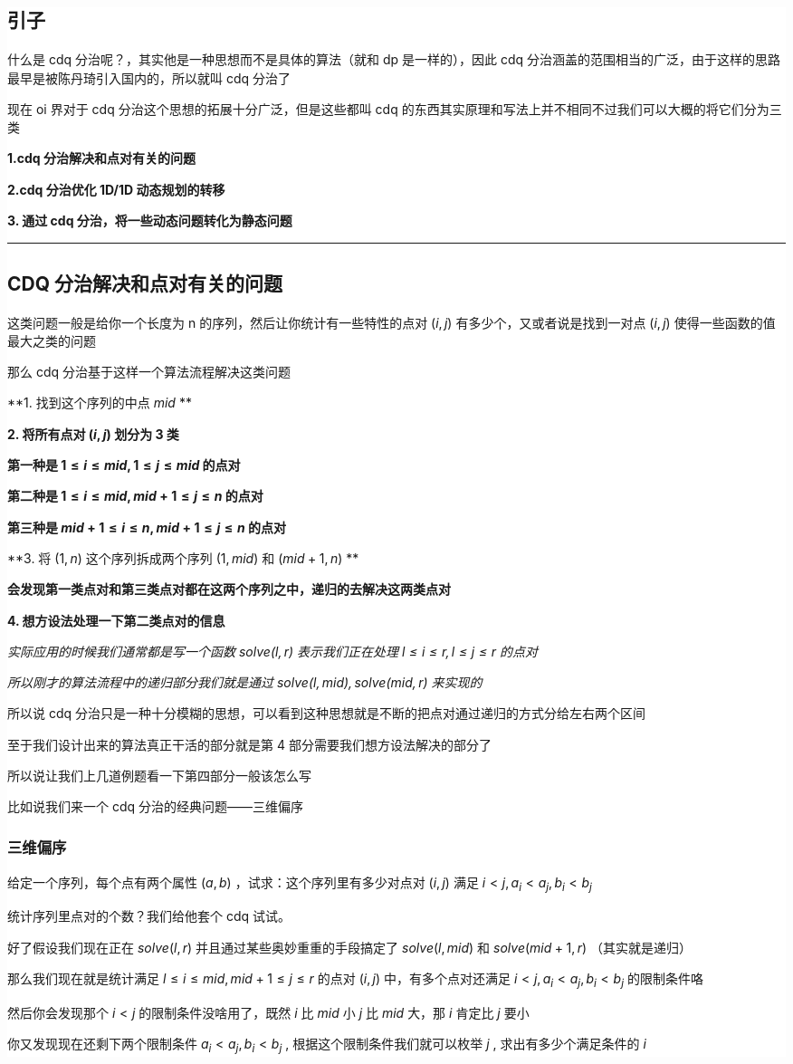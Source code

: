 ## 引子

什么是 cdq 分治呢？，其实他是一种思想而不是具体的算法（就和 dp 是一样的），因此 cdq 分治涵盖的范围相当的广泛，由于这样的思路最早是被陈丹琦引入国内的，所以就叫 cdq 分治了

现在 oi 界对于 cdq 分治这个思想的拓展十分广泛，但是这些都叫 cdq 的东西其实原理和写法上并不相同不过我们可以大概的将它们分为三类

 **1.cdq 分治解决和点对有关的问题** 

 **2.cdq 分治优化 1D/1D 动态规划的转移** 

 **3. 通过 cdq 分治，将一些动态问题转化为静态问题** 

* * *

## CDQ 分治解决和点对有关的问题

这类问题一般是给你一个长度为 n 的序列，然后让你统计有一些特性的点对 $(i,j)$ 有多少个，又或者说是找到一对点 $(i,j)$ 使得一些函数的值最大之类的问题

那么 cdq 分治基于这样一个算法流程解决这类问题

 **1. 找到这个序列的中点 $mid$ ** 

 **2. 将所有点对 $(i,j)$ 划分为 3 类** 

 **第一种是 $1 \leq i \leq mid,1 \leq j \leq mid$ 的点对** 

 **第二种是 $1  \leq i \leq mid ,mid+1 \leq j \leq n$ 的点对** 

 **第三种是 $mid+1 \leq  i \leq n,mid+1 \leq j \leq n$ 的点对** 

 **3. 将 $(1,n)$ 这个序列拆成两个序列 $(1,mid)$ 和 $(mid+1,n)$ ** 

 **会发现第一类点对和第三类点对都在这两个序列之中，递归的去解决这两类点对** 

 **4. 想方设法处理一下第二类点对的信息** 

*实际应用的时候我们通常都是写一个函数 $solve(l,r)$ 表示我们正在处理 $l \leq i \leq r,l \leq j \leq r$ 的点对*

*所以刚才的算法流程中的递归部分我们就是通过 $solve(l,mid),solve(mid,r)$ 来实现的*

所以说 cdq 分治只是一种十分模糊的思想，可以看到这种思想就是不断的把点对通过递归的方式分给左右两个区间

至于我们设计出来的算法真正干活的部分就是第 4 部分需要我们想方设法解决的部分了

所以说让我们上几道例题看一下第四部分一般该怎么写

比如说我们来一个 cdq 分治的经典问题——三维偏序

### 三维偏序

给定一个序列，每个点有两个属性 $(a,b)$ ，试求：这个序列里有多少对点对 $(i,j)$ 满足 $i<j,a_{i}<a_{j},b_{i}<b_{j}$ 

统计序列里点对的个数？我们给他套个 cdq 试试。

好了假设我们现在正在 $solve(l,r)$ 并且通过某些奥妙重重的手段搞定了 $solve(l,mid)$ 和 $solve(mid+1,r)$ （其实就是递归）

那么我们现在就是统计满足 $l \leq i \leq mid,mid+1 \leq j \leq r$ 的点对 $(i,j)$ 中，有多个点对还满足 $i<j,a_{i}<a_{j},b_{i}<b_{j}$ 的限制条件咯

然后你会发现那个 $i<j$ 的限制条件没啥用了，既然 $i$ 比 $mid$ 小 $j$ 比 $mid$ 大，那 $i$ 肯定比 $j$ 要小

你又发现现在还剩下两个限制条件 $a_{i}<a_{j},b_{i}<b_{j}$ , 根据这个限制条件我们就可以枚举 $j$ , 求出有多少个满足条件的 $i$ 
